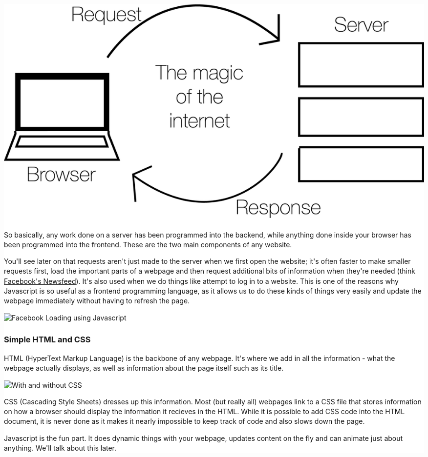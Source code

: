 ![Server- Browser](assets/img/server-browser.png)

So basically, any work done on a server has been programmed into the backend, while anything done inside your browser has been programmed into the frontend. These are the two main components of any website.

You'll see later on that requests aren't just made to the server when we first open the website; it's often faster to make smaller requests first, load the important parts of a webpage and then request additional bits of information when they're needed (think [Facebook's Newsfeed](http://www.facebook.com)). It's also used when we do things like attempt to log in to a website. This is one of the reasons why Javascript is so useful as a frontend programming language, as it allows us to do these kinds of things very easily and update the webpage immediately without having to refresh the page.

![Facebook Loading using Javascript](http://www.product-reviews.net/wp-content/uploads/facebook-not-working.jpg)

### Simple HTML and CSS

HTML (HyperText Markup Language) is the backbone of any webpage. It's where we add in all the information - what the webpage actually displays, as well as information about the page itself such as its title.

![With and without CSS](http://static.webplatform.org/w/public/6/6e/article4.gif)

CSS (Cascading Style Sheets) dresses up this information. Most (but really all) webpages link to a CSS file that stores information on how a browser should display the information it recieves in the HTML. While it is possible to add CSS code into the HTML document, it is never done as it makes it nearly impossible to keep track of code and also slows down the page.

Javascript is the fun part. It does dynamic things with your webpage, updates content on the fly and can animate just about anything. We'll talk about this later.
